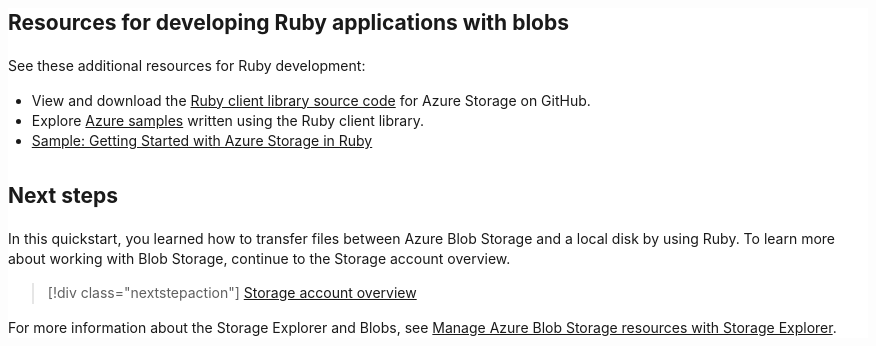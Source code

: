 ## Resources for developing Ruby applications with blobs

See these additional resources for Ruby development:

- View and download the [Ruby client library source code](https://github.com/Azure/azure-storage-ruby) for Azure Storage on GitHub.
- Explore [Azure samples](/samples/browse/?products=azure&languages=ruby) written using the Ruby client library.
- [Sample: Getting Started with Azure Storage in Ruby](https://github.com/Azure-Samples/storage-blob-ruby-getting-started)

## Next steps

In this quickstart, you learned how to transfer files between Azure Blob Storage and a local disk by using Ruby. To learn more about working with Blob Storage, continue to the Storage account overview.

> [!div class="nextstepaction"]
> [Storage account overview](../common/storage-account-overview.md)

For more information about the Storage Explorer and Blobs, see [Manage Azure Blob Storage resources with Storage Explorer](../../vs-azure-tools-storage-explorer-blobs.md?toc=%2fazure%2fstorage%2fblobs%2ftoc.json).
